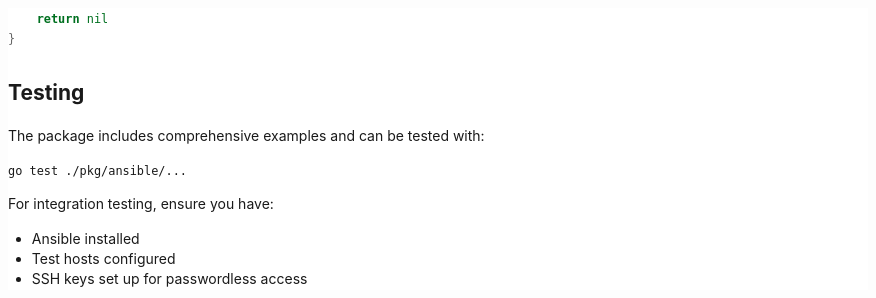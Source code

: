 ```go
    return nil
}
```

## Testing

The package includes comprehensive examples and can be tested with:

```bash
go test ./pkg/ansible/...
```

For integration testing, ensure you have:
- Ansible installed
- Test hosts configured
- SSH keys set up for passwordless access
